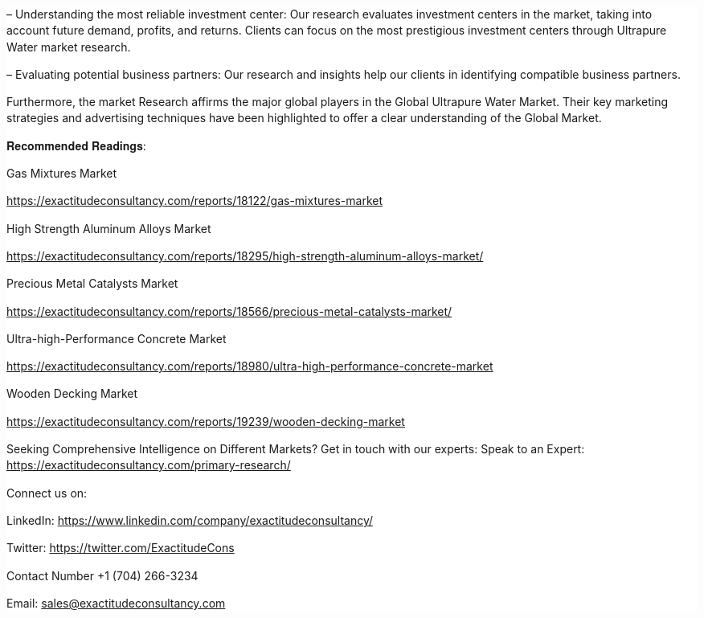 – Understanding the most reliable investment center: Our research evaluates investment centers in the market, taking into account future demand, profits, and returns. Clients can focus on the most prestigious investment centers through Ultrapure Water market research.

– Evaluating potential business partners: Our research and insights help our clients in identifying compatible business partners.

Furthermore, the market Research affirms the major global players in the Global Ultrapure Water Market. Their key marketing strategies and advertising techniques have been highlighted to offer a clear understanding of the Global Market.

𝐑𝐞𝐜𝐨𝐦𝐦𝐞𝐧𝐝𝐞𝐝 𝐑𝐞𝐚𝐝𝐢𝐧𝐠𝐬:

Gas Mixtures Market

https://exactitudeconsultancy.com/reports/18122/gas-mixtures-market

High Strength Aluminum Alloys Market

https://exactitudeconsultancy.com/reports/18295/high-strength-aluminum-alloys-market/

Precious Metal Catalysts Market

https://exactitudeconsultancy.com/reports/18566/precious-metal-catalysts-market/

Ultra-high-Performance Concrete Market

https://exactitudeconsultancy.com/reports/18980/ultra-high-performance-concrete-market

Wooden Decking Market

https://exactitudeconsultancy.com/reports/19239/wooden-decking-market

Seeking Comprehensive Intelligence on Different Markets? Get in touch with our experts: Speak to an Expert: https://exactitudeconsultancy.com/primary-research/

Connect us on:

LinkedIn: https://www.linkedin.com/company/exactitudeconsultancy/

Twitter: https://twitter.com/ExactitudeCons

Contact Number +1 (704) 266-3234

Email: sales@exactitudeconsultancy.com
